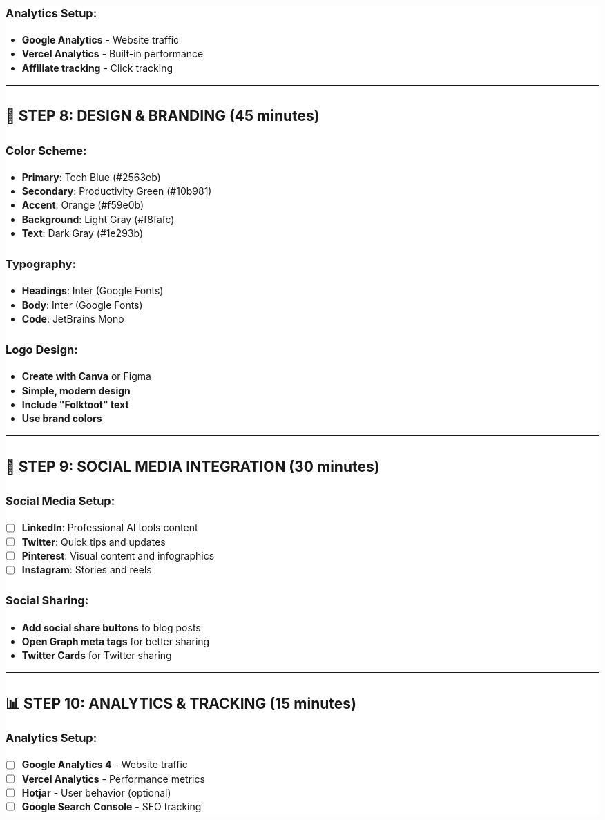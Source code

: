 ### Analytics Setup:
- **Google Analytics** - Website traffic
- **Vercel Analytics** - Built-in performance
- **Affiliate tracking** - Click tracking

---

## 🎨 STEP 8: DESIGN & BRANDING (45 minutes)

### Color Scheme:
- **Primary**: Tech Blue (#2563eb)
- **Secondary**: Productivity Green (#10b981)
- **Accent**: Orange (#f59e0b)
- **Background**: Light Gray (#f8fafc)
- **Text**: Dark Gray (#1e293b)

### Typography:
- **Headings**: Inter (Google Fonts)
- **Body**: Inter (Google Fonts)
- **Code**: JetBrains Mono

### Logo Design:
- **Create with Canva** or Figma
- **Simple, modern design**
- **Include "Folktoot" text**
- **Use brand colors**

---

## 📱 STEP 9: SOCIAL MEDIA INTEGRATION (30 minutes)

### Social Media Setup:
- [ ] **LinkedIn**: Professional AI tools content
- [ ] **Twitter**: Quick tips and updates
- [ ] **Pinterest**: Visual content and infographics
- [ ] **Instagram**: Stories and reels

### Social Sharing:
- **Add social share buttons** to blog posts
- **Open Graph meta tags** for better sharing
- **Twitter Cards** for Twitter sharing

---

## 📊 STEP 10: ANALYTICS & TRACKING (15 minutes)

### Analytics Setup:
- [ ] **Google Analytics 4** - Website traffic
- [ ] **Vercel Analytics** - Performance metrics
- [ ] **Hotjar** - User behavior (optional)
- [ ] **Google Search Console** - SEO tracking
